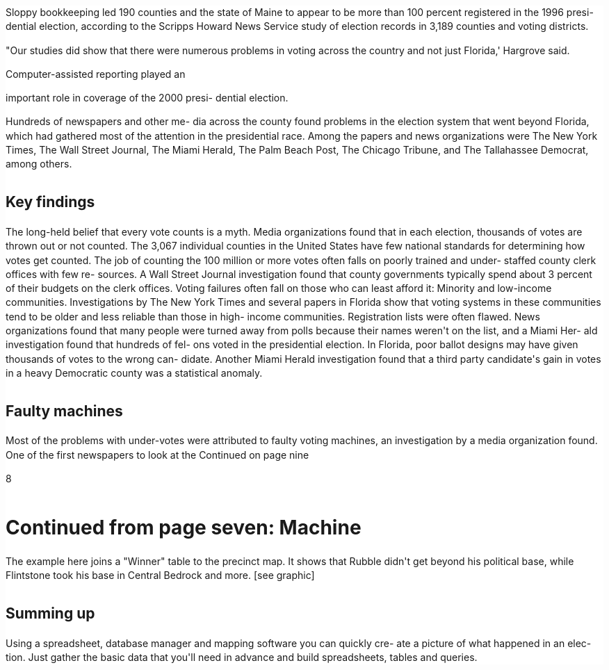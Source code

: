 Sloppy bookkeeping led 190 counties and the state of Maine to appear to be more than 100 percent registered in the 1996 presi- dential election, according to the Scripps Howard News Service study of election records in 3,189 counties and voting districts. 

"Our studies did show that there were numerous problems in voting across the country and not just Florida,' Hargrove said. 

Computer-assisted reporting played an 

important role in coverage of the 2000 presi- dential election. 

Hundreds of newspapers and other me- dia across the county found problems in the election system that went beyond Florida, which had gathered most of the attention in the presidential race. Among the papers and news organizations were The New York Times, The Wall Street Journal, The Miami Herald, The Palm Beach Post, The Chicago Tribune, and The Tallahassee Democrat, among others. 

## Key findings 

The long-held belief that every vote counts is a myth. Media organizations found that in each election, thousands of votes are thrown out or not counted. 
The 3,067 individual counties in the United States have few national standards for determining how votes get counted. The job of counting the 100 million or more votes often falls on poorly trained and under- staffed county clerk offices with few re- sources. A Wall Street Journal investigation found that county governments typically spend about 3 percent of their budgets on the clerk offices. 
Voting failures often fall on those who can least afford it: Minority and low-income communities. Investigations by The New York Times and several papers in Florida show that voting systems in these communities tend to be older and less reliable than those in high- income communities. 
Registration lists were often flawed. News organizations found that many people were turned away from polls because their names weren't on the list, and a Miami Her- ald investigation found that hundreds of fel- ons voted in the presidential election. 
In Florida, poor ballot designs may have given thousands of votes to the wrong can- didate. Another Miami Herald investigation found that a third party candidate's gain in votes in a heavy Democratic county was a statistical anomaly. 

## Faulty machines 

Most of the problems with under-votes were attributed to faulty voting machines, an investigation by a media organization found. One of the first newspapers to look at the Continued on page nine 

8


# Continued from page seven: Machine 

The example here joins a "Winner" table to the precinct map. It shows that Rubble didn't get beyond his political base, while Flintstone took his base in Central Bedrock and more. [see graphic] 

## Summing up 

Using a spreadsheet, database manager and mapping software you can quickly cre- ate a picture of what happened in an elec- tion. Just gather the basic data that you'll need in advance and build spreadsheets, tables and queries. 
